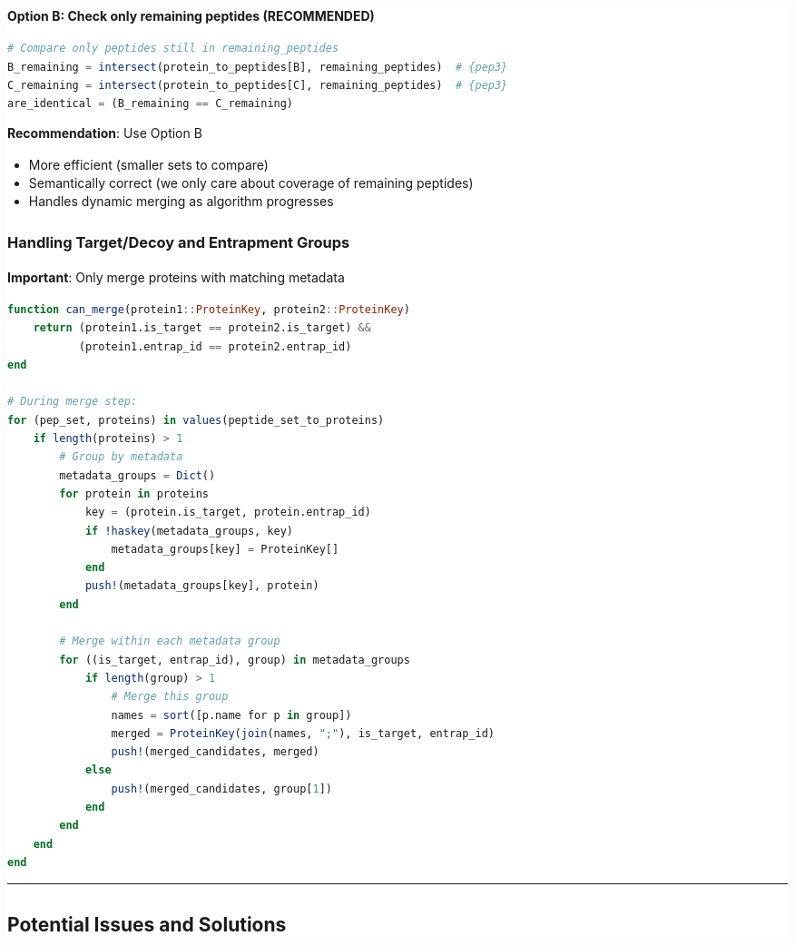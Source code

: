 **Option B: Check only remaining peptides (RECOMMENDED)**
```julia
# Compare only peptides still in remaining_peptides
B_remaining = intersect(protein_to_peptides[B], remaining_peptides)  # {pep3}
C_remaining = intersect(protein_to_peptides[C], remaining_peptides)  # {pep3}
are_identical = (B_remaining == C_remaining)
```

**Recommendation**: Use Option B
- More efficient (smaller sets to compare)
- Semantically correct (we only care about coverage of remaining peptides)
- Handles dynamic merging as algorithm progresses

### Handling Target/Decoy and Entrapment Groups

**Important**: Only merge proteins with matching metadata

```julia
function can_merge(protein1::ProteinKey, protein2::ProteinKey)
    return (protein1.is_target == protein2.is_target) &&
           (protein1.entrap_id == protein2.entrap_id)
end

# During merge step:
for (pep_set, proteins) in values(peptide_set_to_proteins)
    if length(proteins) > 1
        # Group by metadata
        metadata_groups = Dict()
        for protein in proteins
            key = (protein.is_target, protein.entrap_id)
            if !haskey(metadata_groups, key)
                metadata_groups[key] = ProteinKey[]
            end
            push!(metadata_groups[key], protein)
        end

        # Merge within each metadata group
        for ((is_target, entrap_id), group) in metadata_groups
            if length(group) > 1
                # Merge this group
                names = sort([p.name for p in group])
                merged = ProteinKey(join(names, ";"), is_target, entrap_id)
                push!(merged_candidates, merged)
            else
                push!(merged_candidates, group[1])
            end
        end
    end
end
```

---

## Potential Issues and Solutions
